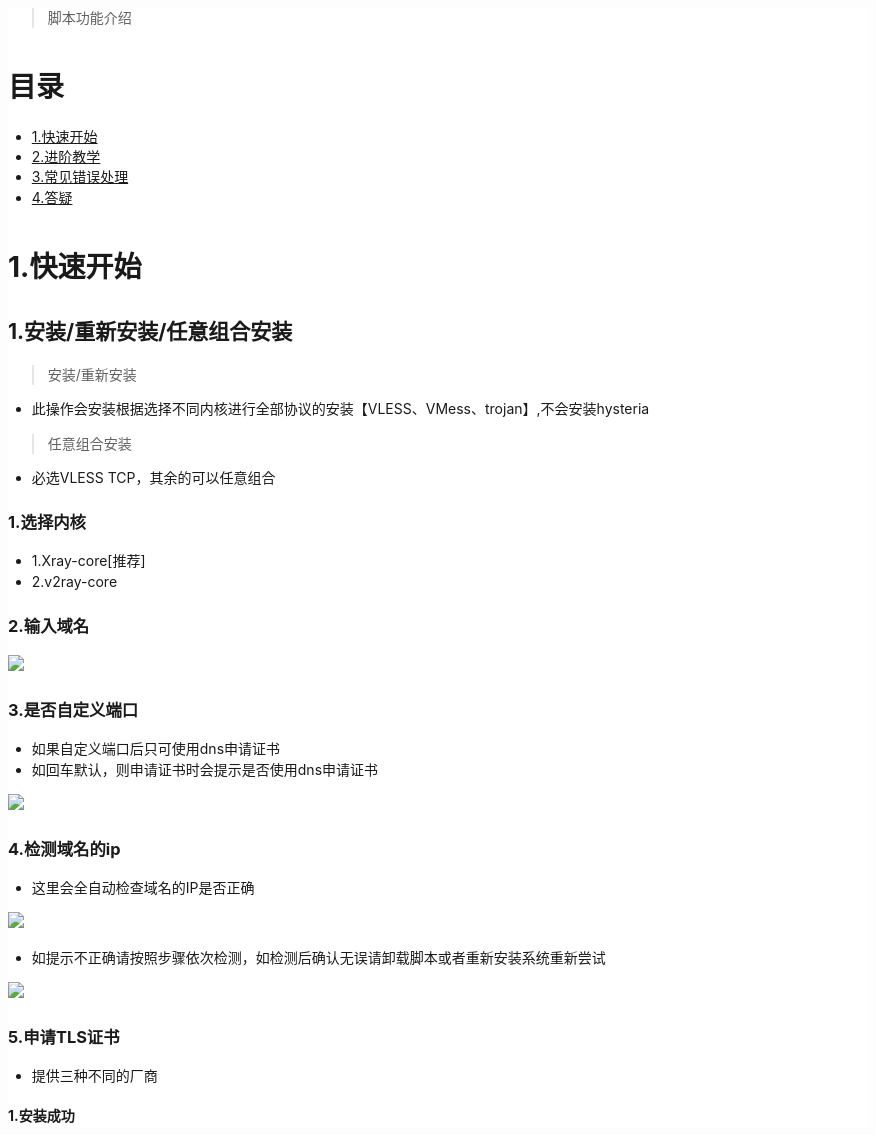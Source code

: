 > 脚本功能介绍

# 目录

- [1.快速开始](#1快速开始)
- [2.进阶教学](#2进阶教学)
- [3.常见错误处理](#3常见错误处理)
- [4.答疑](#4答疑)

# 1.快速开始

## 1.安装/重新安装/任意组合安装

>安装/重新安装

- 此操作会安装根据选择不同内核进行全部协议的安装【VLESS、VMess、trojan】,不会安装hysteria
 
>任意组合安装

- 必选VLESS TCP，其余的可以任意组合 

### 1.选择内核

- 1.Xray-core[推荐]
- 2.v2ray-core

### 2.输入域名

<img src="https://raw.githubusercontent.com/mack-a/v2ray-agent/master/fodder/how_to_use/02_01.png" width=700>

### 3.是否自定义端口
- 如果自定义端口后只可使用dns申请证书
- 如回车默认，则申请证书时会提示是否使用dns申请证书

<img src="https://raw.githubusercontent.com/mack-a/v2ray-agent/master/fodder/how_to_use/02_02.png" width=700>

### 4.检测域名的ip

- 这里会全自动检查域名的IP是否正确
  
<img src="https://raw.githubusercontent.com/mack-a/v2ray-agent/master/fodder/how_to_use/02_03.png" width=700> 
 
- 如提示不正确请按照步骤依次检测，如检测后确认无误请卸载脚本或者重新安装系统重新尝试

<img src="https://raw.githubusercontent.com/mack-a/v2ray-agent/master/fodder/how_to_use/02_04.png" width=700>


### 5.申请TLS证书

- 提供三种不同的厂商
#### 1.安装成功
